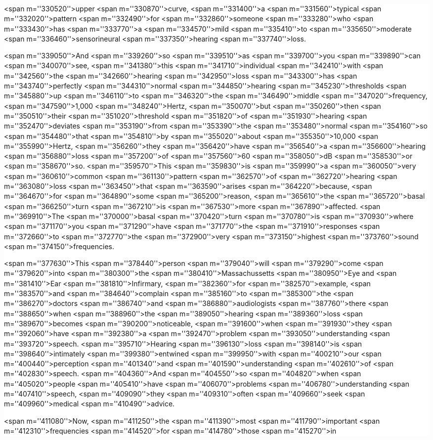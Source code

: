   <span m=''330520''>upper</span> <span m=''330870''>curve,</span> <span m=''331400''>a</span>
  <span m=''331560''>typical</span> <span m=''332020''>pattern</span> <span m=''332490''>for</span>
  <span m=''332860''>someone</span> <span m=''333280''>who</span> <span m=''333430''>has</span>
  <span m=''333770''>a</span> <span m=''334570''>mild</span> <span m=''335410''>to</span>
  <span m=''335650''>moderate</span> <span m=''336460''>sensorineural</span> <span
  m=''337350''>hearing</span> <span m=''337740''>loss.</span> </p><p><span m=''339050''>And</span>
  <span m=''339260''>so</span> <span m=''339510''>as</span> <span m=''339700''>you</span>
  <span m=''339890''>can</span> <span m=''340070''>see,</span> <span m=''341380''>this</span>
  <span m=''341710''>individual</span> <span m=''342410''>with</span> <span m=''342560''>the</span>
  <span m=''342660''>hearing</span> <span m=''342950''>loss</span> <span m=''343300''>has</span>
  <span m=''343740''>perfectly</span> <span m=''344310''>normal</span> <span m=''344850''>hearing</span>
  <span m=''345230''>thresholds</span> <span m=''345880''>up</span> <span m=''346110''>to</span>
  <span m=''346320''>the</span> <span m=''346490''>middle</span> <span m=''347020''>frequency,</span>
  <span m=''347590''>1,000</span> <span m=''348240''>Hertz,</span> <span m=''350070''>but</span>
  <span m=''350260''>then</span> <span m=''350510''>their</span> <span m=''351020''>threshold</span>
  <span m=''351820''>of</span> <span m=''351930''>hearing</span> <span m=''352470''>deviates</span>
  <span m=''353190''>from</span> <span m=''353390''>the</span> <span m=''353480''>normal</span>
  <span m=''354160''>so</span> <span m=''354480''>that</span> <span m=''354810''>by</span>
  <span m=''355020''>about</span> <span m=''355350''>10,000</span> <span m=''355990''>Hertz,</span>
  <span m=''356260''>they</span> <span m=''356420''>have</span> <span m=''356540''>a</span>
  <span m=''356600''>hearing</span> <span m=''356880''>loss</span> <span m=''357200''>of</span>
  <span m=''357560''>60</span> <span m=''358050''>dB</span> <span m=''358530''>or</span>
  <span m=''358670''>so.</span> <span m=''359570''>This</span> <span m=''359830''>is</span>
  <span m=''359990''>a</span> <span m=''360050''>very</span> <span m=''360610''>common</span>
  <span m=''361130''>pattern</span> <span m=''362570''>of</span> <span m=''362720''>hearing</span>
  <span m=''363080''>loss</span> <span m=''363450''>that</span> <span m=''363590''>arises</span>
  <span m=''364220''>because,</span> <span m=''364670''>for</span> <span m=''364890''>some</span>
  <span m=''365200''>reason,</span> <span m=''365610''>the</span> <span m=''365720''>basal</span>
  <span m=''366250''>turn</span> <span m=''367210''>is</span> <span m=''367530''>more</span>
  <span m=''367890''>affected.</span> <span m=''369910''>The</span> <span m=''370000''>basal</span>
  <span m=''370420''>turn</span> <span m=''370780''>is</span> <span m=''370930''>where</span>
  <span m=''371170''>you</span> <span m=''371290''>have</span> <span m=''371770''>the</span>
  <span m=''371910''>responses</span> <span m=''372660''>to</span> <span m=''372770''>the</span>
  <span m=''372900''>very</span> <span m=''373150''>highest</span> <span m=''373760''>sound</span>
  <span m=''374150''>frequencies.</span> </p><p><span m=''377630''>This</span> <span
  m=''378440''>person</span> <span m=''379040''>will</span> <span m=''379290''>come</span>
  <span m=''379620''>into</span> <span m=''380300''>the</span> <span m=''380410''>Massachussetts</span>
  <span m=''380950''>Eye and</span> <span m=''381410''>Ear</span> <span m=''381810''>Infirmary,</span>
  <span m=''382360''>for</span> <span m=''382570''>example,</span> <span m=''383570''>and</span>
  <span m=''384640''>complain</span> <span m=''385160''>to</span> <span m=''385300''>the</span>
  <span m=''386270''>doctors</span> <span m=''386740''>and</span> <span m=''386880''>audiologists</span>
  <span m=''387760''>there</span> <span m=''388650''>when</span> <span m=''388960''>the</span>
  <span m=''389050''>hearing</span> <span m=''389360''>loss</span> <span m=''389670''>becomes</span>
  <span m=''390200''>noticeable,</span> <span m=''391600''>when</span> <span m=''391930''>they</span>
  <span m=''392060''>have</span> <span m=''392380''>a</span> <span m=''392470''>problem</span>
  <span m=''393050''>understanding</span> <span m=''393720''>speech.</span> <span
  m=''395710''>Hearing</span> <span m=''396130''>loss</span> <span m=''398140''>is</span>
  <span m=''398640''>intimately</span> <span m=''399380''>entwined</span> <span m=''399950''>with</span>
  <span m=''400210''>our</span> <span m=''400440''>perception</span> <span m=''401340''>and</span>
  <span m=''401590''>understanding</span> <span m=''402610''>of</span> <span m=''402830''>speech.</span>
  <span m=''404360''>And</span> <span m=''404550''>so</span> <span m=''404820''>when</span>
  <span m=''405020''>people</span> <span m=''405410''>have</span> <span m=''406070''>problems</span>
  <span m=''406780''>understanding</span> <span m=''407410''>speech,</span> <span
  m=''409090''>they</span> <span m=''409310''>often</span> <span m=''409660''>seek</span>
  <span m=''409960''>medical</span> <span m=''410490''>advice.</span> </p><p><span
  m=''411080''>Now,</span> <span m=''411250''>the</span> <span m=''411390''>most</span>
  <span m=''411790''>important</span> <span m=''412310''>frequencies</span> <span
  m=''414520''>for</span> <span m=''414780''>those</span> <span m=''415270''>in</span>